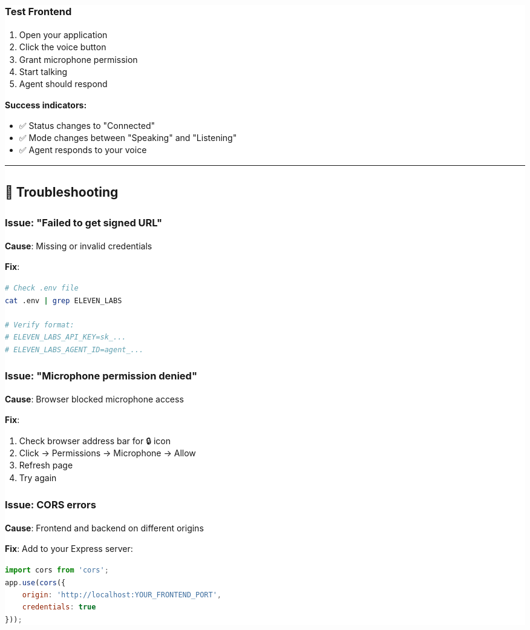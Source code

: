 ### Test Frontend

1. Open your application
2. Click the voice button
3. Grant microphone permission
4. Start talking
5. Agent should respond

**Success indicators:**
- ✅ Status changes to "Connected"
- ✅ Mode changes between "Speaking" and "Listening"
- ✅ Agent responds to your voice

---

## 🐛 Troubleshooting

### Issue: "Failed to get signed URL"

**Cause**: Missing or invalid credentials

**Fix**:
```bash
# Check .env file
cat .env | grep ELEVEN_LABS

# Verify format:
# ELEVEN_LABS_API_KEY=sk_...
# ELEVEN_LABS_AGENT_ID=agent_...
```

### Issue: "Microphone permission denied"

**Cause**: Browser blocked microphone access

**Fix**:
1. Check browser address bar for 🔒 icon
2. Click → Permissions → Microphone → Allow
3. Refresh page
4. Try again

### Issue: CORS errors

**Cause**: Frontend and backend on different origins

**Fix**: Add to your Express server:
```javascript
import cors from 'cors';
app.use(cors({
    origin: 'http://localhost:YOUR_FRONTEND_PORT',
    credentials: true
}));
```
